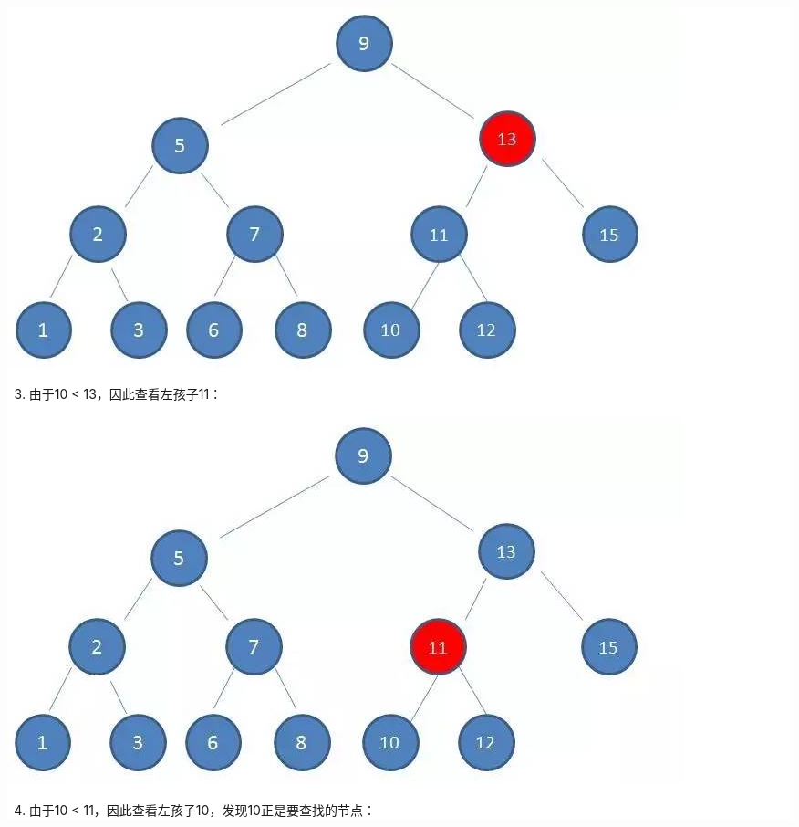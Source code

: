 ![二叉查找树查找2](https://github.com/zxNchuPG/zxNchuPG.github.io/blob/master/img/notes/%E4%BA%8C%E5%8F%89%E6%9F%A5%E6%89%BE%E6%A0%91%E6%9F%A5%E6%89%BE2.jpg?raw=true)

3. 由于10 < 13，因此查看左孩子11：

![二叉查找树查找3](https://github.com/zxNchuPG/zxNchuPG.github.io/blob/master/img/notes/%E4%BA%8C%E5%8F%89%E6%9F%A5%E6%89%BE%E6%A0%91%E6%9F%A5%E6%89%BE3.jpg?raw=true)

4. 由于10 < 11，因此查看左孩子10，发现10正是要查找的节点：
